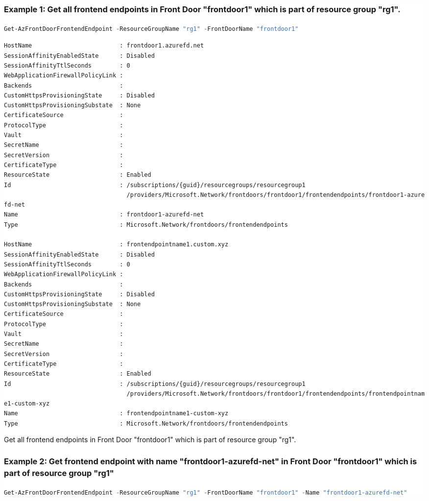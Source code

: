 ### Example 1: Get all frontend endpoints in Front Door "frontdoor1" which is part of resource group "rg1".
```powershell
Get-AzFrontDoorFrontendEndpoint -ResourceGroupName "rg1" -FrontDoorName "frontdoor1"
```

```output
HostName                         : frontdoor1.azurefd.net
SessionAffinityEnabledState      : Disabled
SessionAffinityTtlSeconds        : 0
WebApplicationFirewallPolicyLink :
Backends                         :
CustomHttpsProvisioningState     : Disabled
CustomHttpsProvisioningSubstate  : None
CertificateSource                :
ProtocolType                     :
Vault                            :
SecretName                       :
SecretVersion                    :
CertificateType                  :
ResourceState                    : Enabled
Id                               : /subscriptions/{guid}/resourcegroups/resourcegroup1
                                   /providers/Microsoft.Network/frontdoors/frontdoor1/frontendendpoints/frontdoor1-azurefd-net
Name                             : frontdoor1-azurefd-net
Type                             : Microsoft.Network/frontdoors/frontendendpoints

HostName                         : frontendpointname1.custom.xyz
SessionAffinityEnabledState      : Disabled
SessionAffinityTtlSeconds        : 0
WebApplicationFirewallPolicyLink :
Backends                         :
CustomHttpsProvisioningState     : Disabled
CustomHttpsProvisioningSubstate  : None
CertificateSource                :
ProtocolType                     :
Vault                            :
SecretName                       :
SecretVersion                    :
CertificateType                  :
ResourceState                    : Enabled
Id                               : /subscriptions/{guid}/resourcegroups/resourcegroup1
                                   /providers/Microsoft.Network/frontdoors/frontdoor1/frontendendpoints/frontendpointname1-custom-xyz
Name                             : frontendpointname1-custom-xyz
Type                             : Microsoft.Network/frontdoors/frontendendpoints
```

Get all frontend endpoints in Front Door "frontdoor1" which is part of resource group "rg1".

### Example 2: Get frontend endpoint with name "frontdoor1-azurefd-net" in Front Door "frontdoor1" which is part of resource group "rg1"
```powershell
Get-AzFrontDoorFrontendEndpoint -ResourceGroupName "rg1" -FrontDoorName "frontdoor1" -Name "frontdoor1-azurefd-net"
```
